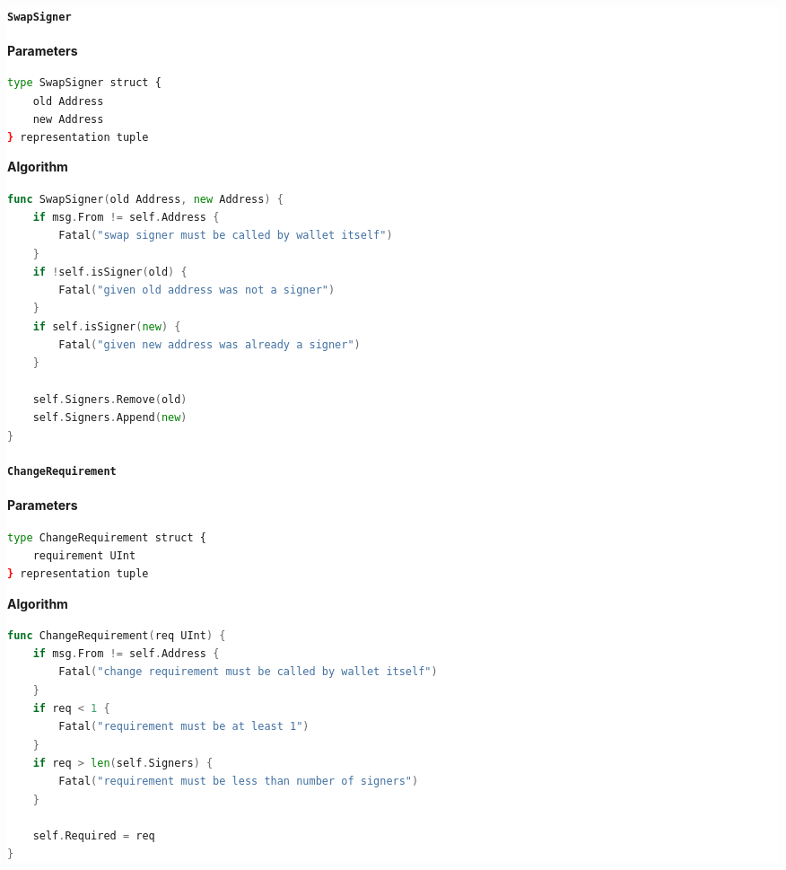 #### `SwapSigner`

**Parameters**

```sh
type SwapSigner struct {
    old Address
    new Address
} representation tuple
```

**Algorithm**

```go
func SwapSigner(old Address, new Address) {
    if msg.From != self.Address {
        Fatal("swap signer must be called by wallet itself")
    }
    if !self.isSigner(old) {
        Fatal("given old address was not a signer")
    }
    if self.isSigner(new) {
        Fatal("given new address was already a signer")
    }

    self.Signers.Remove(old)
    self.Signers.Append(new)
}
```

#### `ChangeRequirement`

**Parameters**

```sh
type ChangeRequirement struct {
    requirement UInt
} representation tuple
```

**Algorithm**

```go
func ChangeRequirement(req UInt) {
    if msg.From != self.Address {
        Fatal("change requirement must be called by wallet itself")
    }
    if req < 1 {
        Fatal("requirement must be at least 1")
    }
    if req > len(self.Signers) {
        Fatal("requirement must be less than number of signers")
    }

    self.Required = req
}
```
